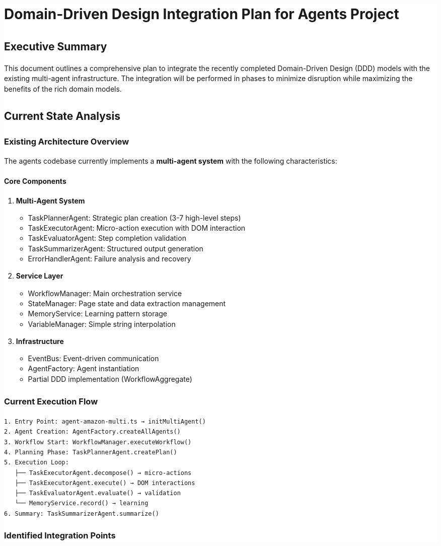 # Domain-Driven Design Integration Plan for Agents Project

## Executive Summary

This document outlines a comprehensive plan to integrate the recently completed Domain-Driven Design (DDD) models with the existing multi-agent infrastructure. The integration will be performed in phases to minimize disruption while maximizing the benefits of the rich domain models.

## Current State Analysis

### Existing Architecture Overview

The agents codebase currently implements a **multi-agent system** with the following characteristics:

#### Core Components
1. **Multi-Agent System**
   - TaskPlannerAgent: Strategic plan creation (3-7 high-level steps)
   - TaskExecutorAgent: Micro-action execution with DOM interaction
   - TaskEvaluatorAgent: Step completion validation
   - TaskSummarizerAgent: Structured output generation
   - ErrorHandlerAgent: Failure analysis and recovery

2. **Service Layer**
   - WorkflowManager: Main orchestration service
   - StateManager: Page state and data extraction management
   - MemoryService: Learning pattern storage
   - VariableManager: Simple string interpolation

3. **Infrastructure**
   - EventBus: Event-driven communication
   - AgentFactory: Agent instantiation
   - Partial DDD implementation (WorkflowAggregate)

### Current Execution Flow

```
1. Entry Point: agent-amazon-multi.ts → initMultiAgent()
2. Agent Creation: AgentFactory.createAllAgents()
3. Workflow Start: WorkflowManager.executeWorkflow()
4. Planning Phase: TaskPlannerAgent.createPlan()
5. Execution Loop:
   ├── TaskExecutorAgent.decompose() → micro-actions
   ├── TaskExecutorAgent.execute() → DOM interactions
   ├── TaskEvaluatorAgent.evaluate() → validation
   └── MemoryService.record() → learning
6. Summary: TaskSummarizerAgent.summarize()
```

### Identified Integration Points
